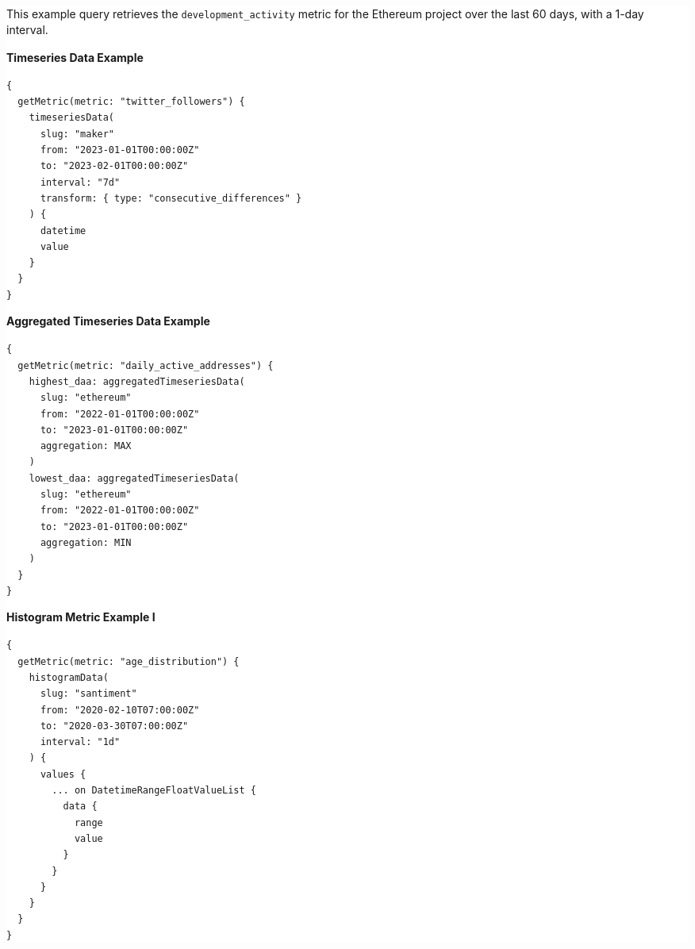 This example query retrieves the `development_activity` metric for the Ethereum
project over the last 60 days, with a 1-day interval.

**Timeseries Data Example**

```graphql-explorer
{
  getMetric(metric: "twitter_followers") {
    timeseriesData(
      slug: "maker"
      from: "2023-01-01T00:00:00Z"
      to: "2023-02-01T00:00:00Z"
      interval: "7d"
      transform: { type: "consecutive_differences" }
    ) {
      datetime
      value
    }
  }
}
```

**Aggregated Timeseries Data Example**

```graphql-explorer
{
  getMetric(metric: "daily_active_addresses") {
    highest_daa: aggregatedTimeseriesData(
      slug: "ethereum"
      from: "2022-01-01T00:00:00Z"
      to: "2023-01-01T00:00:00Z"
      aggregation: MAX
    )
    lowest_daa: aggregatedTimeseriesData(
      slug: "ethereum"
      from: "2022-01-01T00:00:00Z"
      to: "2023-01-01T00:00:00Z"
      aggregation: MIN
    )
  }
}
```

**Histogram Metric Example I**

```graphql-explorer
{
  getMetric(metric: "age_distribution") {
    histogramData(
      slug: "santiment"
      from: "2020-02-10T07:00:00Z"
      to: "2020-03-30T07:00:00Z"
      interval: "1d"
    ) {
      values {
        ... on DatetimeRangeFloatValueList {
          data {
            range
            value
          }
        }
      }
    }
  }
}
```
